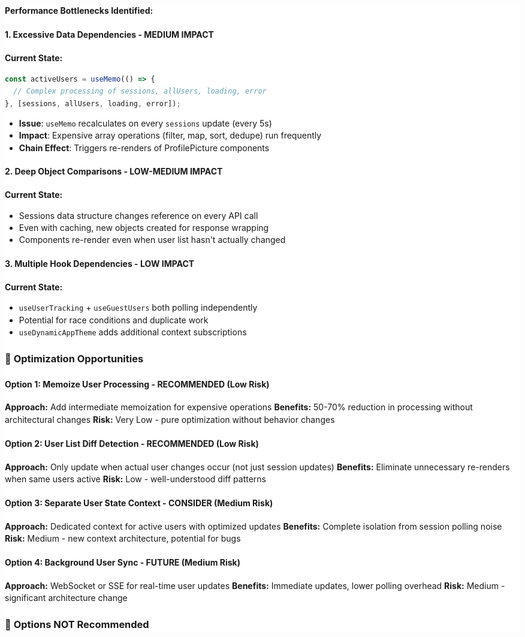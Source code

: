 **Performance Bottlenecks Identified:**

#### 1. **Excessive Data Dependencies** - MEDIUM IMPACT
**Current State:**
```javascript
const activeUsers = useMemo(() => {
  // Complex processing of sessions, allUsers, loading, error
}, [sessions, allUsers, loading, error]);
```
- **Issue**: `useMemo` recalculates on every `sessions` update (every 5s)
- **Impact**: Expensive array operations (filter, map, sort, dedupe) run frequently
- **Chain Effect**: Triggers re-renders of ProfilePicture components

#### 2. **Deep Object Comparisons** - LOW-MEDIUM IMPACT  
**Current State:**
- Sessions data structure changes reference on every API call
- Even with caching, new objects created for response wrapping
- Components re-render even when user list hasn't actually changed

#### 3. **Multiple Hook Dependencies** - LOW IMPACT
**Current State:**
- `useUserTracking` + `useGuestUsers` both polling independently
- Potential for race conditions and duplicate work
- `useDynamicAppTheme` adds additional context subscriptions

### 🎯 **Optimization Opportunities**

#### **Option 1: Memoize User Processing** - **RECOMMENDED (Low Risk)**
**Approach:** Add intermediate memoization for expensive operations
**Benefits:** 50-70% reduction in processing without architectural changes
**Risk:** Very Low - pure optimization without behavior changes

#### **Option 2: User List Diff Detection** - **RECOMMENDED (Low Risk)**
**Approach:** Only update when actual user changes occur (not just session updates)
**Benefits:** Eliminate unnecessary re-renders when same users active
**Risk:** Low - well-understood diff patterns

#### **Option 3: Separate User State Context** - **CONSIDER (Medium Risk)**
**Approach:** Dedicated context for active users with optimized updates
**Benefits:** Complete isolation from session polling noise
**Risk:** Medium - new context architecture, potential for bugs

#### **Option 4: Background User Sync** - **FUTURE (Medium Risk)**
**Approach:** WebSocket or SSE for real-time user updates
**Benefits:** Immediate updates, lower polling overhead
**Risk:** Medium - significant architecture change

### 🚫 **Options NOT Recommended**
